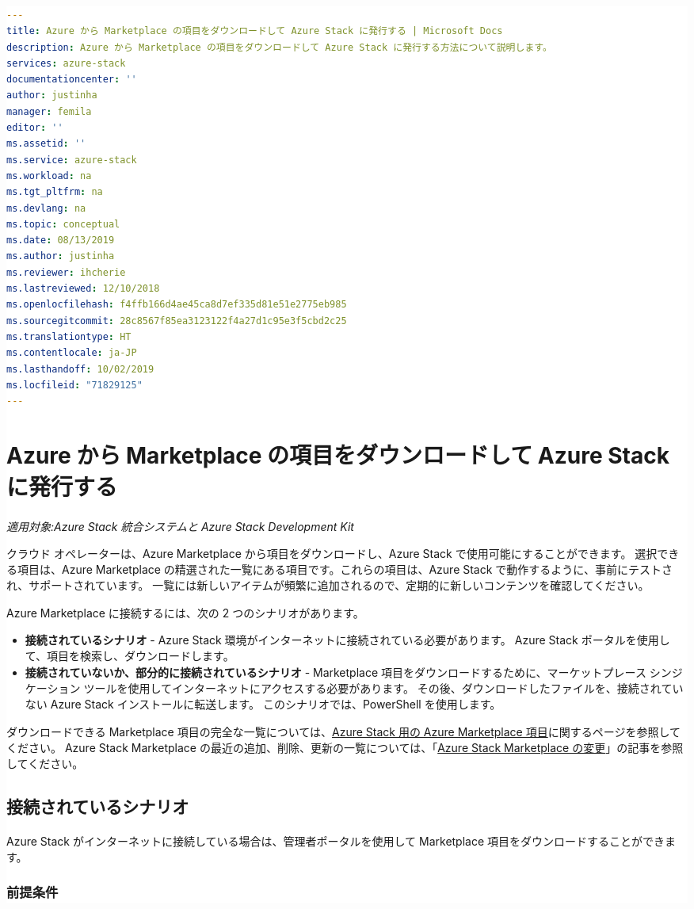 ```yaml
---
title: Azure から Marketplace の項目をダウンロードして Azure Stack に発行する | Microsoft Docs
description: Azure から Marketplace の項目をダウンロードして Azure Stack に発行する方法について説明します。
services: azure-stack
documentationcenter: ''
author: justinha
manager: femila
editor: ''
ms.assetid: ''
ms.service: azure-stack
ms.workload: na
ms.tgt_pltfrm: na
ms.devlang: na
ms.topic: conceptual
ms.date: 08/13/2019
ms.author: justinha
ms.reviewer: ihcherie
ms.lastreviewed: 12/10/2018
ms.openlocfilehash: f4ffb166d4ae45ca8d7ef335d81e51e2775eb985
ms.sourcegitcommit: 28c8567f85ea3123122f4a27d1c95e3f5cbd2c25
ms.translationtype: HT
ms.contentlocale: ja-JP
ms.lasthandoff: 10/02/2019
ms.locfileid: "71829125"
---
```

# <a name="download-marketplace-items-from-azure-and-publish-to-azure-stack"></a>Azure から Marketplace の項目をダウンロードして Azure Stack に発行する

*適用対象:Azure Stack 統合システムと Azure Stack Development Kit*

クラウド オペレーターは、Azure Marketplace から項目をダウンロードし、Azure Stack で使用可能にすることができます。 選択できる項目は、Azure Marketplace の精選された一覧にある項目です。これらの項目は、Azure Stack で動作するように、事前にテストされ、サポートされています。 一覧には新しいアイテムが頻繁に追加されるので、定期的に新しいコンテンツを確認してください。

Azure Marketplace に接続するには、次の 2 つのシナリオがあります。

- **接続されているシナリオ** - Azure Stack 環境がインターネットに接続されている必要があります。 Azure Stack ポータルを使用して、項目を検索し、ダウンロードします。
- **接続されていないか、部分的に接続されているシナリオ** - Marketplace 項目をダウンロードするために、マーケットプレース シンジケーション ツールを使用してインターネットにアクセスする必要があります。 その後、ダウンロードしたファイルを、接続されていない Azure Stack インストールに転送します。 このシナリオでは、PowerShell を使用します。

ダウンロードできる Marketplace 項目の完全な一覧については、[Azure Stack 用の Azure Marketplace 項目](azure-stack-marketplace-azure-items.md)に関するページを参照してください。 Azure Stack Marketplace の最近の追加、削除、更新の一覧については、「[Azure Stack Marketplace の変更](azure-stack-marketplace-changes.md)」の記事を参照してください。

## <a name="connected-scenario"></a>接続されているシナリオ

Azure Stack がインターネットに接続している場合は、管理者ポータルを使用して Marketplace 項目をダウンロードすることができます。

### <a name="prerequisites"></a>前提条件
